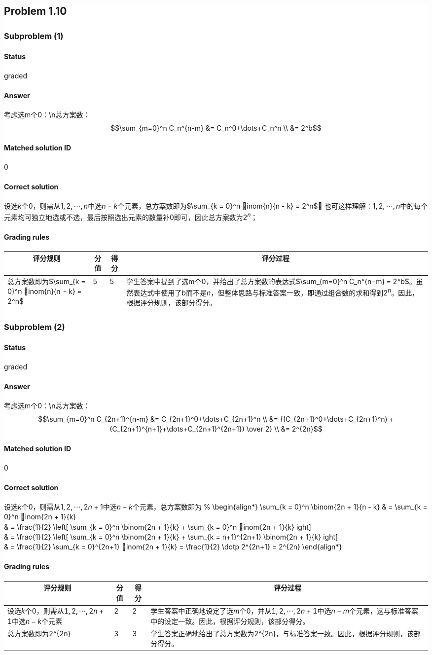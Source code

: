 
## Problem 1.10
### Subproblem (1)
#### Status
graded
#### Answer
考虑选m个0：\n总方案数：$$\sum_{m=0}^n C_n^{n-m} &= C_n^0+\dots+C_n^n \\ &= 2^b$$
#### Matched solution ID
0
#### Correct solution
设选$k$个$0$，则需从$1, 2, \cdots, n$中选$n - k$个元素，总方案数即为$\sum_{k = 0}^n inom{n}{n - k} = 2^n$；
              也可这样理解：$1, 2, \cdots, n$中的每个元素均可独立地选或不选，最后按照选出元素的数量补$0$即可，因此总方案数为$2^n$；
#### Grading rules
| 评分规则 | 分值 | 得分 | 评分过程 |
| --- | --- | --- | --- |
| 总方案数即为$\sum_{k = 0}^n inom{n}{n - k} = 2^n$ | 5 | 5 | 学生答案中提到了选m个0，并给出了总方案数的表达式$\sum_{m=0}^n C_n^{n-m} = 2^b$。虽然表达式中使用了$b$而不是$n$，但整体思路与标准答案一致，即通过组合数的求和得到$2^n$。因此，根据评分规则，该部分得分。 |


### Subproblem (2)
#### Status
graded
#### Answer
考虑选m个0：\n总方案数：$$\sum_{m=0}^n C_{2n+1}^{n-m} &= C_{2n+1}^0+\dots+C_{2n+1}^n \\ &= {(C_{2n+1}^0+\dots+C_{2n+1}^n) + (C_{2n+1}^{n+1}+\dots+C_{2n+1}^{2n+1}) \over 2} \\ &= 2^{2n}$$
#### Matched solution ID
0
#### Correct solution
设选$k$个$0$，则需从$1, 2, \cdots, 2n+1$中选$n - k$个元素，总方案数即为
               %
              \begin{align*}
                  \sum_{k = 0}^n \binom{2n + 1}{n - k} & = \sum_{k = 0}^n inom{2n + 1}{k}                                                                      \
                                                       & = \frac{1}{2} \left[ \sum_{k = 0}^n \binom{2n + 1}{k} + \sum_{k = 0}^n inom{2n + 1}{k} 
ight]        \
                                                       & = \frac{1}{2} \left[ \sum_{k = 0}^n \binom{2n + 1}{k} + \sum_{k = n+1}^{2n+1} \binom{2n + 1}{k} 
ight] \
                                                       & = \frac{1}{2} \sum_{k = 0}^{2n+1} inom{2n + 1}{k} = \frac{1}{2} \dotp 2^{2n+1} = 2^{2n}
              \end{align*}
#### Grading rules
| 评分规则 | 分值 | 得分 | 评分过程 |
| --- | --- | --- | --- |
| 设选$k$个$0$，则需从$1, 2, \cdots, 2n+1$中选$n - k$个元素 | 2 | 2 | 学生答案中正确地设定了选$m$个$0$，并从$1, 2, \cdots, 2n+1$中选$n - m$个元素，这与标准答案中的设定一致。因此，根据评分规则，该部分得分。 |
| 总方案数即为2^{2n} | 3 | 3 | 学生答案正确地给出了总方案数为2^{2n}，与标准答案一致。因此，根据评分规则，该部分得分。 |
